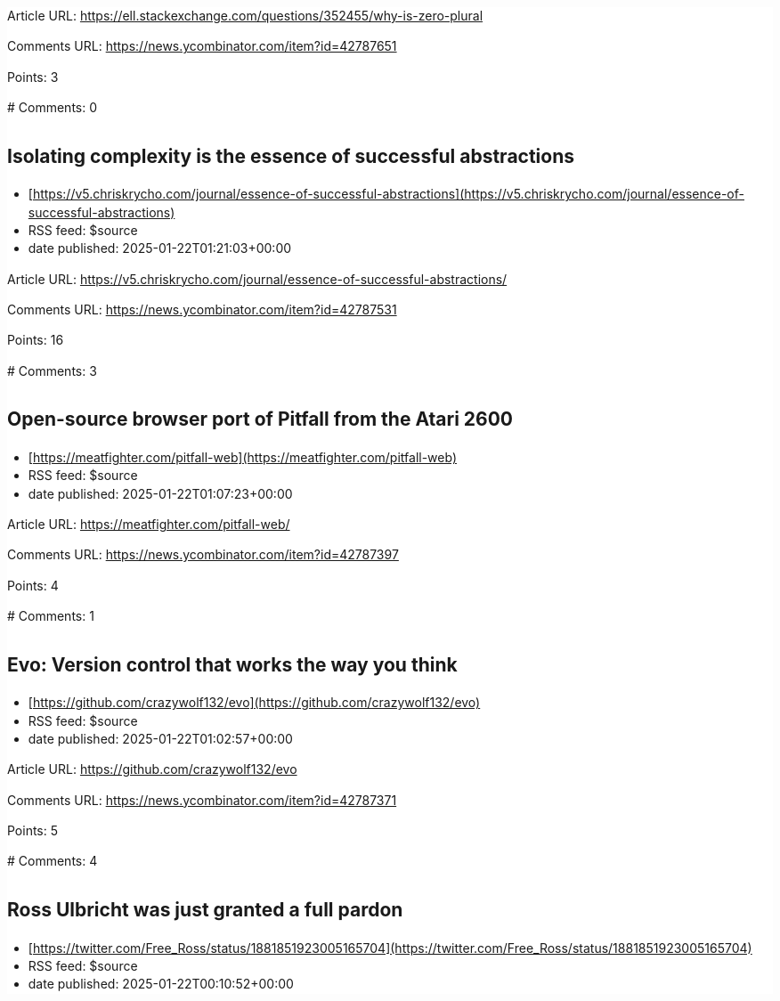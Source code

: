 <p>Article URL: <a href="https://ell.stackexchange.com/questions/352455/why-is-zero-plural">https://ell.stackexchange.com/questions/352455/why-is-zero-plural</a></p>
<p>Comments URL: <a href="https://news.ycombinator.com/item?id=42787651">https://news.ycombinator.com/item?id=42787651</a></p>
<p>Points: 3</p>
<p># Comments: 0</p>

## Isolating complexity is the essence of successful abstractions
 - [https://v5.chriskrycho.com/journal/essence-of-successful-abstractions](https://v5.chriskrycho.com/journal/essence-of-successful-abstractions)
 - RSS feed: $source
 - date published: 2025-01-22T01:21:03+00:00

<p>Article URL: <a href="https://v5.chriskrycho.com/journal/essence-of-successful-abstractions/">https://v5.chriskrycho.com/journal/essence-of-successful-abstractions/</a></p>
<p>Comments URL: <a href="https://news.ycombinator.com/item?id=42787531">https://news.ycombinator.com/item?id=42787531</a></p>
<p>Points: 16</p>
<p># Comments: 3</p>

## Open-source browser port of Pitfall from the Atari 2600
 - [https://meatfighter.com/pitfall-web](https://meatfighter.com/pitfall-web)
 - RSS feed: $source
 - date published: 2025-01-22T01:07:23+00:00

<p>Article URL: <a href="https://meatfighter.com/pitfall-web/">https://meatfighter.com/pitfall-web/</a></p>
<p>Comments URL: <a href="https://news.ycombinator.com/item?id=42787397">https://news.ycombinator.com/item?id=42787397</a></p>
<p>Points: 4</p>
<p># Comments: 1</p>

## Evo: Version control that works the way you think
 - [https://github.com/crazywolf132/evo](https://github.com/crazywolf132/evo)
 - RSS feed: $source
 - date published: 2025-01-22T01:02:57+00:00

<p>Article URL: <a href="https://github.com/crazywolf132/evo">https://github.com/crazywolf132/evo</a></p>
<p>Comments URL: <a href="https://news.ycombinator.com/item?id=42787371">https://news.ycombinator.com/item?id=42787371</a></p>
<p>Points: 5</p>
<p># Comments: 4</p>

## Ross Ulbricht was just granted a full pardon
 - [https://twitter.com/Free_Ross/status/1881851923005165704](https://twitter.com/Free_Ross/status/1881851923005165704)
 - RSS feed: $source
 - date published: 2025-01-22T00:10:52+00:00
